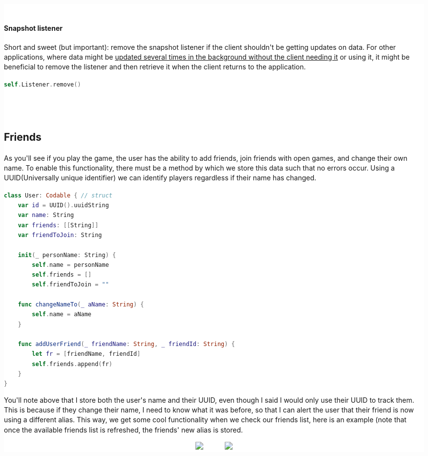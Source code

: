 <br>

#### Snapshot listener
Short and sweet (but important): remove the snapshot listener if the client shouldn't be getting updates on data. For other applications, where data might be [updated several times in the background without the client needing it](https://firebase.google.com/docs/firestore/query-data/listen) or using it, it might be beneficial to remove the listener and then retrieve it when the client returns to the application.
```swift
self.Listener.remove()
```
<br>
<br>

## Friends
As you'll see if you play the game, the user has the ability to add friends, join friends with open games, and change their own name. To enable this functionality, there must be a method by which we store this data such that no errors occur. Using a UUID(Universally unique identifier) we can identify players regardless if their name has changed.
```swift
class User: Codable { // struct
    var id = UUID().uuidString
    var name: String
    var friends: [[String]]
    var friendToJoin: String

    init(_ personName: String) {
        self.name = personName
        self.friends = []
        self.friendToJoin = ""

    func changeNameTo(_ aName: String) {
        self.name = aName
    }

    func addUserFriend(_ friendName: String, _ friendId: String) {
        let fr = [friendName, friendId]
        self.friends.append(fr)
    }
}
```
You'll note above that I store both the user's name and their UUID, even though I said I would only use their UUID to track them. This is because if they change their name, I need to know what it was before, so that I can alert the user that their friend is now using a different alias. This way, we get some cool functionality when we check our friends list, here is an example (note that once the available friends list is refreshed, the friends' new alias is stored.

<p align="center">
  <img width="320" src="https://i.imgur.com/Us49Wfn.png">
  &nbsp;
  &nbsp;
  &nbsp;
  &nbsp;
  &nbsp;
  <img width="320" src="https://i.imgur.com/KFqJk3X.png">
</p>

